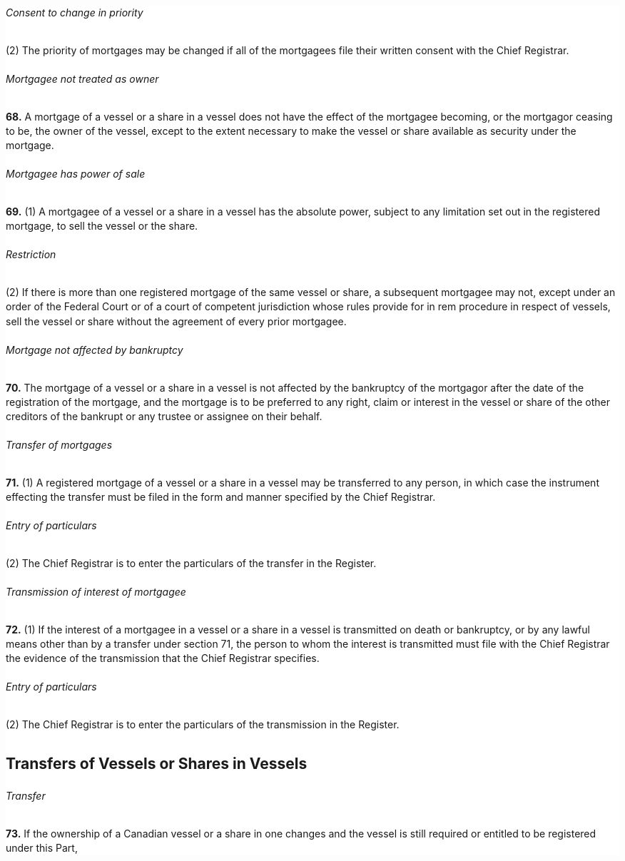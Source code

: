 ###### Consent to change in priority

(2) The priority of mortgages may be changed if all of the mortgagees file their written consent with the Chief Registrar.

###### Mortgagee not treated as owner

**68.** A mortgage of a vessel or a share in a vessel does not have the effect of the mortgagee becoming, or the mortgagor ceasing to be, the owner of the vessel, except to the extent necessary to make the vessel or share available as security under the mortgage.

###### Mortgagee has power of sale

**69.** (1) A mortgagee of a vessel or a share in a vessel has the absolute power, subject to any limitation set out in the registered mortgage, to sell the vessel or the share.

###### Restriction

(2) If there is more than one registered mortgage of the same vessel or share, a subsequent mortgagee may not, except under an order of the Federal Court or of a court of competent jurisdiction whose rules provide for in rem procedure in respect of vessels, sell the vessel or share without the agreement of every prior mortgagee.

###### Mortgage not affected by bankruptcy

**70.** The mortgage of a vessel or a share in a vessel is not affected by the bankruptcy of the mortgagor after the date of the registration of the mortgage, and the mortgage is to be preferred to any right, claim or interest in the vessel or share of the other creditors of the bankrupt or any trustee or assignee on their behalf.

###### Transfer of mortgages

**71.** (1) A registered mortgage of a vessel or a share in a vessel may be transferred to any person, in which case the instrument effecting the transfer must be filed in the form and manner specified by the Chief Registrar.

###### Entry of particulars

(2) The Chief Registrar is to enter the particulars of the transfer in the Register.

###### Transmission of interest of mortgagee

**72.** (1) If the interest of a mortgagee in a vessel or a share in a vessel is transmitted on death or bankruptcy, or by any lawful means other than by a transfer under section 71, the person to whom the interest is transmitted must file with the Chief Registrar the evidence of the transmission that the Chief Registrar specifies.

###### Entry of particulars

(2) The Chief Registrar is to enter the particulars of the transmission in the Register.

## Transfers of Vessels or Shares in Vessels

###### Transfer

**73.** If the ownership of a Canadian vessel or a share in one changes and the vessel is still required or entitled to be registered under this Part,
